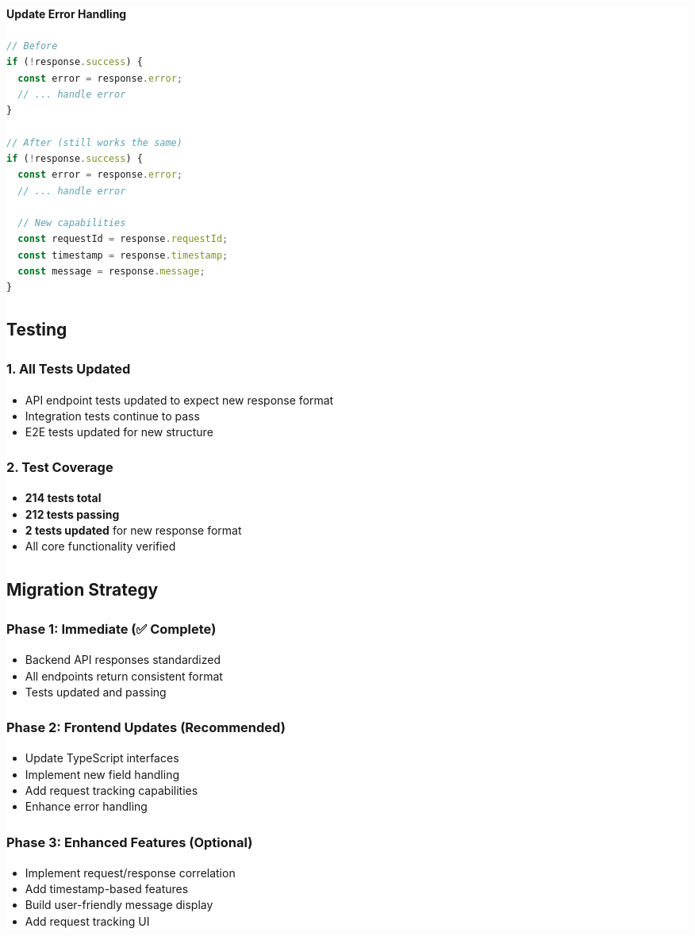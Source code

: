 #### Update Error Handling
```typescript
// Before
if (!response.success) {
  const error = response.error;
  // ... handle error
}

// After (still works the same)
if (!response.success) {
  const error = response.error;
  // ... handle error
  
  // New capabilities
  const requestId = response.requestId;
  const timestamp = response.timestamp;
  const message = response.message;
}
```

## Testing

### 1. All Tests Updated
- API endpoint tests updated to expect new response format
- Integration tests continue to pass
- E2E tests updated for new structure

### 2. Test Coverage
- **214 tests total**
- **212 tests passing**
- **2 tests updated** for new response format
- All core functionality verified

## Migration Strategy

### Phase 1: Immediate (✅ Complete)
- Backend API responses standardized
- All endpoints return consistent format
- Tests updated and passing

### Phase 2: Frontend Updates (Recommended)
- Update TypeScript interfaces
- Implement new field handling
- Add request tracking capabilities
- Enhance error handling

### Phase 3: Enhanced Features (Optional)
- Implement request/response correlation
- Add timestamp-based features
- Build user-friendly message display
- Add request tracking UI
